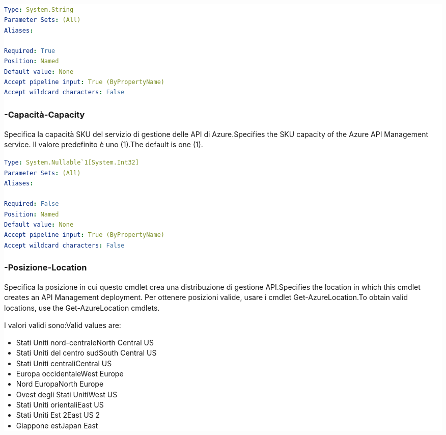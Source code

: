 ```yaml
Type: System.String
Parameter Sets: (All)
Aliases: 

Required: True
Position: Named
Default value: None
Accept pipeline input: True (ByPropertyName)
Accept wildcard characters: False
```

### <span data-ttu-id="b66fd-124">-Capacità</span><span class="sxs-lookup"><span data-stu-id="b66fd-124">-Capacity</span></span>
<span data-ttu-id="b66fd-125">Specifica la capacità SKU del servizio di gestione delle API di Azure.</span><span class="sxs-lookup"><span data-stu-id="b66fd-125">Specifies the SKU capacity of the Azure API Management service.</span></span>
<span data-ttu-id="b66fd-126">Il valore predefinito è uno (1).</span><span class="sxs-lookup"><span data-stu-id="b66fd-126">The default is one (1).</span></span>

```yaml
Type: System.Nullable`1[System.Int32]
Parameter Sets: (All)
Aliases: 

Required: False
Position: Named
Default value: None
Accept pipeline input: True (ByPropertyName)
Accept wildcard characters: False
```

### <span data-ttu-id="b66fd-127">-Posizione</span><span class="sxs-lookup"><span data-stu-id="b66fd-127">-Location</span></span>
<span data-ttu-id="b66fd-128">Specifica la posizione in cui questo cmdlet crea una distribuzione di gestione API.</span><span class="sxs-lookup"><span data-stu-id="b66fd-128">Specifies the location in which this cmdlet creates an API Management deployment.</span></span>
<span data-ttu-id="b66fd-129">Per ottenere posizioni valide, usare i cmdlet Get-AzureLocation.</span><span class="sxs-lookup"><span data-stu-id="b66fd-129">To obtain valid locations, use the Get-AzureLocation cmdlets.</span></span>

<span data-ttu-id="b66fd-130">I valori validi sono:</span><span class="sxs-lookup"><span data-stu-id="b66fd-130">Valid values are:</span></span> 

- <span data-ttu-id="b66fd-131">Stati Uniti nord-centrale</span><span class="sxs-lookup"><span data-stu-id="b66fd-131">North Central US</span></span>
- <span data-ttu-id="b66fd-132">Stati Uniti del centro sud</span><span class="sxs-lookup"><span data-stu-id="b66fd-132">South Central US</span></span>
- <span data-ttu-id="b66fd-133">Stati Uniti centrali</span><span class="sxs-lookup"><span data-stu-id="b66fd-133">Central US</span></span>
- <span data-ttu-id="b66fd-134">Europa occidentale</span><span class="sxs-lookup"><span data-stu-id="b66fd-134">West Europe</span></span>
- <span data-ttu-id="b66fd-135">Nord Europa</span><span class="sxs-lookup"><span data-stu-id="b66fd-135">North Europe</span></span>
- <span data-ttu-id="b66fd-136">Ovest degli Stati Uniti</span><span class="sxs-lookup"><span data-stu-id="b66fd-136">West US</span></span>
- <span data-ttu-id="b66fd-137">Stati Uniti orientali</span><span class="sxs-lookup"><span data-stu-id="b66fd-137">East US</span></span>
- <span data-ttu-id="b66fd-138">Stati Uniti Est 2</span><span class="sxs-lookup"><span data-stu-id="b66fd-138">East US 2</span></span>
- <span data-ttu-id="b66fd-139">Giappone est</span><span class="sxs-lookup"><span data-stu-id="b66fd-139">Japan East</span></span>